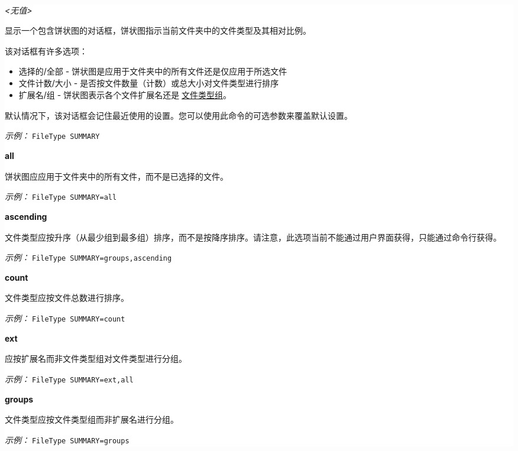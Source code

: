 *\<无值\>*</td><td>

显示一个包含饼状图的对话框，饼状图指示当前文件夹中的文件类型及其相对比例。

该对话框有许多选项：

- 选择的/全部 - 饼状图是应用于文件夹中的所有文件还是仅应用于所选文件
- 文件计数/大小 - 是否按文件数量（计数）或总大小对文件类型进行排序
- 扩展名/组 - 饼状图表示各个文件扩展名还是 [文件类型组](/Manual/file_types/file_type_groups.zh.md)。

默认情况下，该对话框会记住最近使用的设置。您可以使用此命令的可选参数来覆盖默认设置。

*示例：* `FileType SUMMARY`
</td></tr><tr><td>
</td><td>
</td><td>

**all**</td><td>

饼状图应应用于文件夹中的所有文件，而不是已选择的文件。

*示例：* `FileType SUMMARY=all`
</td></tr><tr><td>
</td><td>
</td><td>

**ascending**</td><td>

文件类型应按升序（从最少组到最多组）排序，而不是按降序排序。请注意，此选项当前不能通过用户界面获得，只能通过命令行获得。

*示例：* `FileType SUMMARY=groups,ascending`
</td></tr><tr><td>
</td><td>
</td><td>

**count**</td><td>

文件类型应按文件总数进行排序。

*示例：* `FileType SUMMARY=count`
</td></tr><tr><td>
</td><td>
</td><td>

**ext**</td><td>

应按扩展名而非文件类型组对文件类型进行分组。

*示例：* `FileType SUMMARY=ext,all`
</td></tr><tr><td>
</td><td>
</td><td>

**groups**</td><td>

文件类型应按文件类型组而非扩展名进行分组。

*示例：* `FileType SUMMARY=groups`
</td></tr><tr><td>
</td><td>
</td><td>
